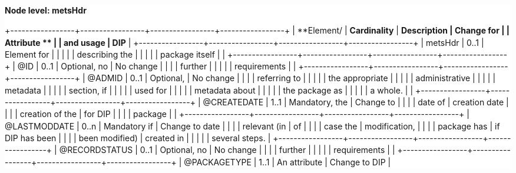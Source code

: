 **Node level: metsHdr**

+-----------------+-----------------+-----------------+-----------------+
| **Element/      | **Cardinality** | **Description   | **Change for    |
| Attribute **    |                 | and usage**     | DIP**           |
+-----------------+-----------------+-----------------+-----------------+
| metsHdr         | 0..1            | Element for     |                 |
|                 |                 | describing the  |                 |
|                 |                 | package itself  |                 |
+-----------------+-----------------+-----------------+-----------------+
| \@ID            | 0..1            | Optional, no    | No change       |
|                 |                 | further         |                 |
|                 |                 | requirements    |                 |
+-----------------+-----------------+-----------------+-----------------+
| \@ADMID         | 0..1            | Optional,       | No change       |
|                 |                 | referring to    |                 |
|                 |                 | the appropriate |                 |
|                 |                 | administrative  |                 |
|                 |                 | metadata        |                 |
|                 |                 | section, if     |                 |
|                 |                 | used for        |                 |
|                 |                 | metadata about  |                 |
|                 |                 | the package as  |                 |
|                 |                 | a whole.        |                 |
+-----------------+-----------------+-----------------+-----------------+
| \@CREATEDATE    | 1..1            | Mandatory, the  | Change to       |
|                 |                 | date of         | creation date   |
|                 |                 | creation of the | for DIP         |
|                 |                 | package         |                 |
+-----------------+-----------------+-----------------+-----------------+
| \@LASTMODDATE   | 0..n            | Mandatory if    | Change to date  |
|                 |                 | relevant (in    | of              |
|                 |                 | case the        | modification,   |
|                 |                 | package has     | if DIP has been |
|                 |                 | been modified)  | created in      |
|                 |                 |                 | several steps.  |
+-----------------+-----------------+-----------------+-----------------+
| \@RECORDSTATUS  | 0..1            | Optional, no    | No change       |
|                 |                 | further         |                 |
|                 |                 | requirements    |                 |
+-----------------+-----------------+-----------------+-----------------+
| \@PACKAGETYPE   | 1..1            | An attribute    | Change to DIP   |